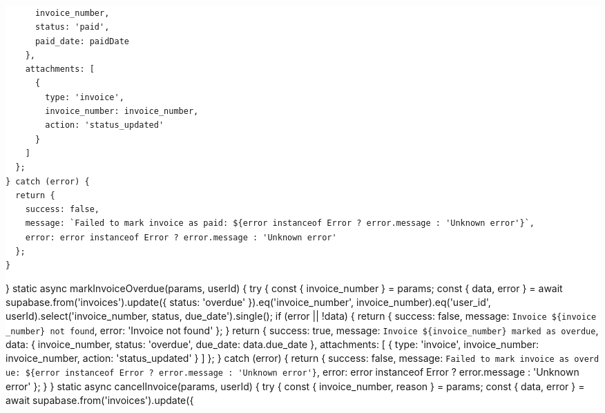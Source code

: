           invoice_number,
          status: 'paid',
          paid_date: paidDate
        },
        attachments: [
          {
            type: 'invoice',
            invoice_number: invoice_number,
            action: 'status_updated'
          }
        ]
      };
    } catch (error) {
      return {
        success: false,
        message: `Failed to mark invoice as paid: ${error instanceof Error ? error.message : 'Unknown error'}`,
        error: error instanceof Error ? error.message : 'Unknown error'
      };
    }
  }
  static async markInvoiceOverdue(params, userId) {
    try {
      const { invoice_number } = params;
      const { data, error } = await supabase.from('invoices').update({
        status: 'overdue'
      }).eq('invoice_number', invoice_number).eq('user_id', userId).select('invoice_number, status, due_date').single();
      if (error || !data) {
        return {
          success: false,
          message: `Invoice ${invoice_number} not found`,
          error: 'Invoice not found'
        };
      }
      return {
        success: true,
        message: `Invoice ${invoice_number} marked as overdue`,
        data: {
          invoice_number,
          status: 'overdue',
          due_date: data.due_date
        },
        attachments: [
          {
            type: 'invoice',
            invoice_number: invoice_number,
            action: 'status_updated'
          }
        ]
      };
    } catch (error) {
      return {
        success: false,
        message: `Failed to mark invoice as overdue: ${error instanceof Error ? error.message : 'Unknown error'}`,
        error: error instanceof Error ? error.message : 'Unknown error'
      };
    }
  }
  static async cancelInvoice(params, userId) {
    try {
      const { invoice_number, reason } = params;
      const { data, error } = await supabase.from('invoices').update({